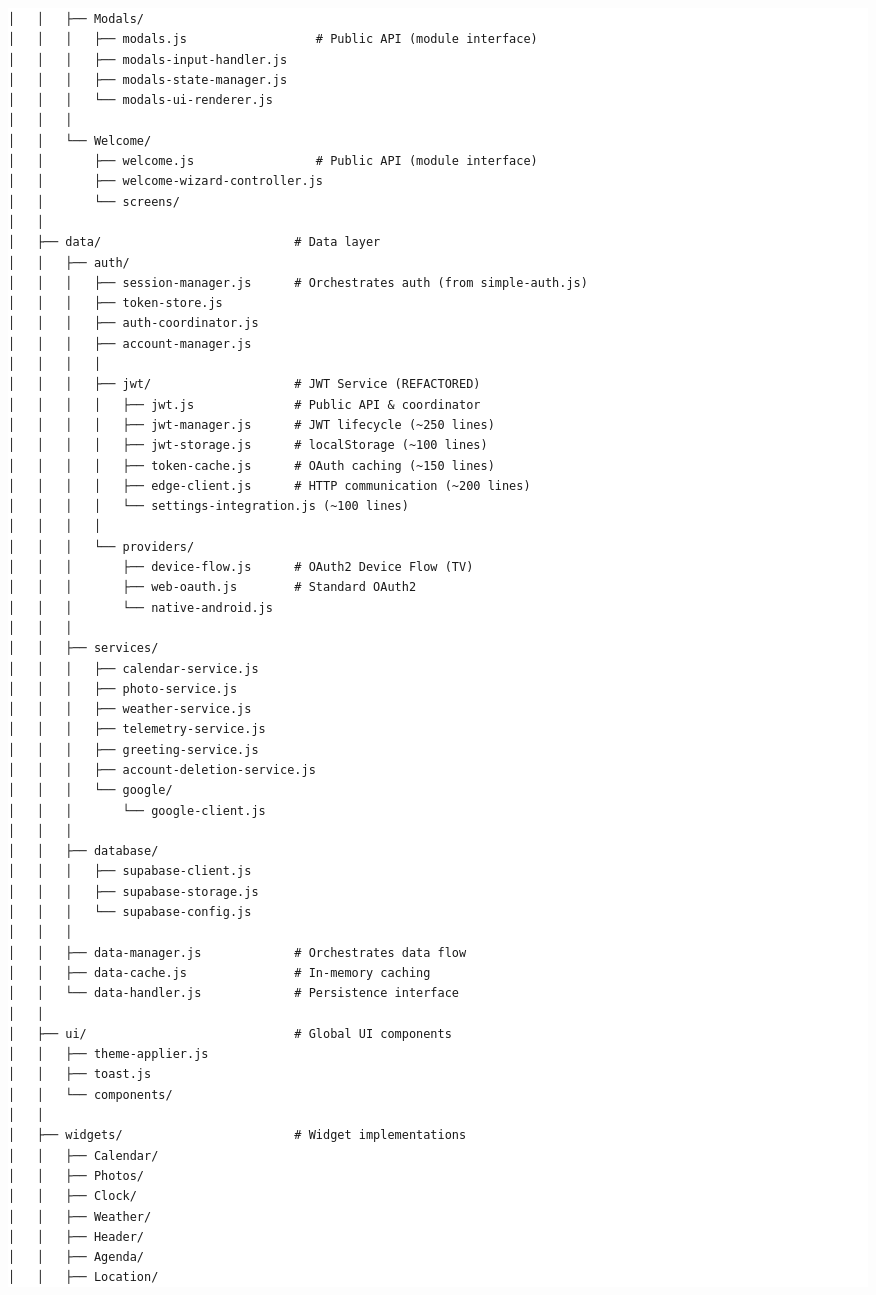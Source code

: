 ```
│   │   ├── Modals/
│   │   │   ├── modals.js                  # Public API (module interface)
│   │   │   ├── modals-input-handler.js
│   │   │   ├── modals-state-manager.js
│   │   │   └── modals-ui-renderer.js
│   │   │
│   │   └── Welcome/
│   │       ├── welcome.js                 # Public API (module interface)
│   │       ├── welcome-wizard-controller.js
│   │       └── screens/
│   │
│   ├── data/                           # Data layer
│   │   ├── auth/
│   │   │   ├── session-manager.js      # Orchestrates auth (from simple-auth.js)
│   │   │   ├── token-store.js
│   │   │   ├── auth-coordinator.js
│   │   │   ├── account-manager.js
│   │   │   │
│   │   │   ├── jwt/                    # JWT Service (REFACTORED)
│   │   │   │   ├── jwt.js              # Public API & coordinator
│   │   │   │   ├── jwt-manager.js      # JWT lifecycle (~250 lines)
│   │   │   │   ├── jwt-storage.js      # localStorage (~100 lines)
│   │   │   │   ├── token-cache.js      # OAuth caching (~150 lines)
│   │   │   │   ├── edge-client.js      # HTTP communication (~200 lines)
│   │   │   │   └── settings-integration.js (~100 lines)
│   │   │   │
│   │   │   └── providers/
│   │   │       ├── device-flow.js      # OAuth2 Device Flow (TV)
│   │   │       ├── web-oauth.js        # Standard OAuth2
│   │   │       └── native-android.js
│   │   │
│   │   ├── services/
│   │   │   ├── calendar-service.js
│   │   │   ├── photo-service.js
│   │   │   ├── weather-service.js
│   │   │   ├── telemetry-service.js
│   │   │   ├── greeting-service.js
│   │   │   ├── account-deletion-service.js
│   │   │   └── google/
│   │   │       └── google-client.js
│   │   │
│   │   ├── database/
│   │   │   ├── supabase-client.js
│   │   │   ├── supabase-storage.js
│   │   │   └── supabase-config.js
│   │   │
│   │   ├── data-manager.js             # Orchestrates data flow
│   │   ├── data-cache.js               # In-memory caching
│   │   └── data-handler.js             # Persistence interface
│   │
│   ├── ui/                             # Global UI components
│   │   ├── theme-applier.js
│   │   ├── toast.js
│   │   └── components/
│   │
│   ├── widgets/                        # Widget implementations
│   │   ├── Calendar/
│   │   ├── Photos/
│   │   ├── Clock/
│   │   ├── Weather/
│   │   ├── Header/
│   │   ├── Agenda/
│   │   ├── Location/
```
